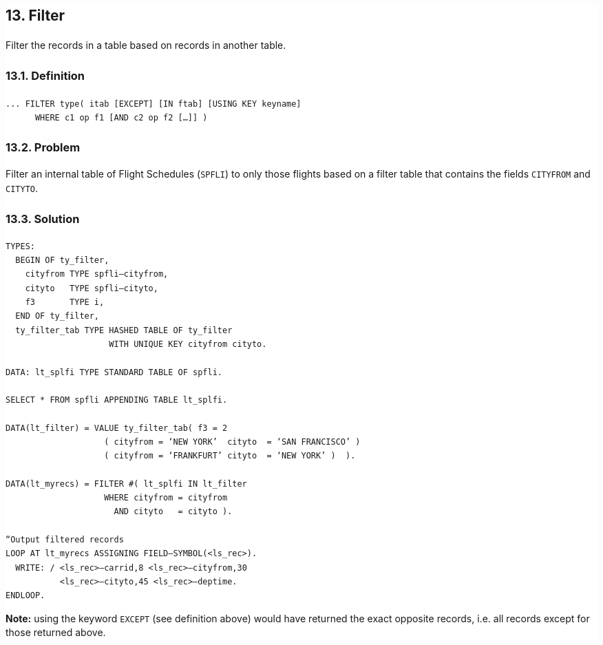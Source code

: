 ## 13. Filter

Filter the records in a table based on records in another table.

### 13.1. Definition
```ABAP
... FILTER type( itab [EXCEPT] [IN ftab] [USING KEY keyname]
      WHERE c1 op f1 [AND c2 op f2 […]] )
```

### 13.2. Problem

Filter an internal table of Flight Schedules (`SPFLI`) to only those flights based on a filter table that contains the fields `CITYFROM` and `CITYTO`.

### 13.3. Solution
```ABAP
TYPES:
  BEGIN OF ty_filter,
    cityfrom TYPE spfli–cityfrom,
    cityto   TYPE spfli–cityto,
    f3       TYPE i,
  END OF ty_filter,
  ty_filter_tab TYPE HASHED TABLE OF ty_filter
                     WITH UNIQUE KEY cityfrom cityto.

DATA: lt_splfi TYPE STANDARD TABLE OF spfli.

SELECT * FROM spfli APPENDING TABLE lt_splfi.

DATA(lt_filter) = VALUE ty_filter_tab( f3 = 2
                    ( cityfrom = ‘NEW YORK’  cityto  = ‘SAN FRANCISCO’ )
                    ( cityfrom = ‘FRANKFURT’ cityto  = ‘NEW YORK’ )  ).

DATA(lt_myrecs) = FILTER #( lt_splfi IN lt_filter
                    WHERE cityfrom = cityfrom 
                      AND cityto   = cityto ).

“Output filtered records
LOOP AT lt_myrecs ASSIGNING FIELD–SYMBOL(<ls_rec>).
  WRITE: / <ls_rec>–carrid,8 <ls_rec>–cityfrom,30
           <ls_rec>–cityto,45 <ls_rec>–deptime.
ENDLOOP.
```

**Note:** using the keyword `EXCEPT` (see definition above) would have returned the exact opposite records, i.e. all records except for those returned above.
